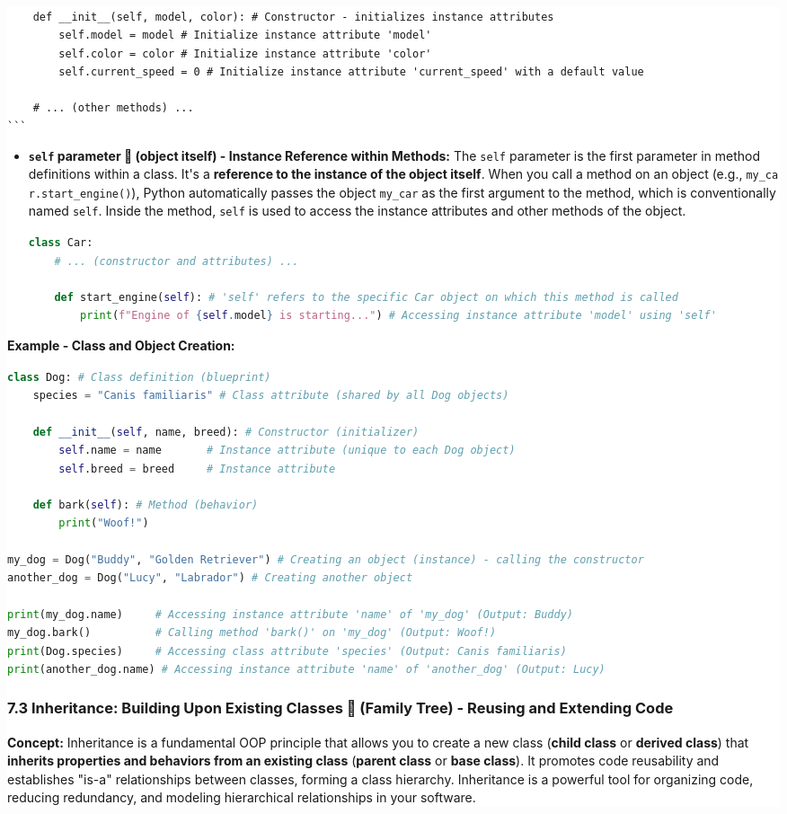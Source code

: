         def __init__(self, model, color): # Constructor - initializes instance attributes
            self.model = model # Initialize instance attribute 'model'
            self.color = color # Initialize instance attribute 'color'
            self.current_speed = 0 # Initialize instance attribute 'current_speed' with a default value

        # ... (other methods) ...
    ```

*   **`self` parameter 👤 (object itself) - Instance Reference within Methods:** The `self` parameter is the first parameter in method definitions within a class. It's a **reference to the instance of the object itself**. When you call a method on an object (e.g., `my_car.start_engine()`), Python automatically passes the object `my_car` as the first argument to the method, which is conventionally named `self`.  Inside the method, `self` is used to access the instance attributes and other methods of the object.

    ```python
    class Car:
        # ... (constructor and attributes) ...

        def start_engine(self): # 'self' refers to the specific Car object on which this method is called
            print(f"Engine of {self.model} is starting...") # Accessing instance attribute 'model' using 'self'
    ```

**Example - Class and Object Creation:**

```python
class Dog: # Class definition (blueprint)
    species = "Canis familiaris" # Class attribute (shared by all Dog objects)

    def __init__(self, name, breed): # Constructor (initializer)
        self.name = name       # Instance attribute (unique to each Dog object)
        self.breed = breed     # Instance attribute

    def bark(self): # Method (behavior)
        print("Woof!")

my_dog = Dog("Buddy", "Golden Retriever") # Creating an object (instance) - calling the constructor
another_dog = Dog("Lucy", "Labrador") # Creating another object

print(my_dog.name)     # Accessing instance attribute 'name' of 'my_dog' (Output: Buddy)
my_dog.bark()          # Calling method 'bark()' on 'my_dog' (Output: Woof!)
print(Dog.species)     # Accessing class attribute 'species' (Output: Canis familiaris)
print(another_dog.name) # Accessing instance attribute 'name' of 'another_dog' (Output: Lucy)
```

### 7.3 Inheritance: Building Upon Existing Classes 🧬 (Family Tree) - Reusing and Extending Code

**Concept:** Inheritance is a fundamental OOP principle that allows you to create a new class (**child class** or **derived class**) that **inherits properties and behaviors from an existing class** (**parent class** or **base class**). It promotes code reusability and establishes "is-a" relationships between classes, forming a class hierarchy. Inheritance is a powerful tool for organizing code, reducing redundancy, and modeling hierarchical relationships in your software.
